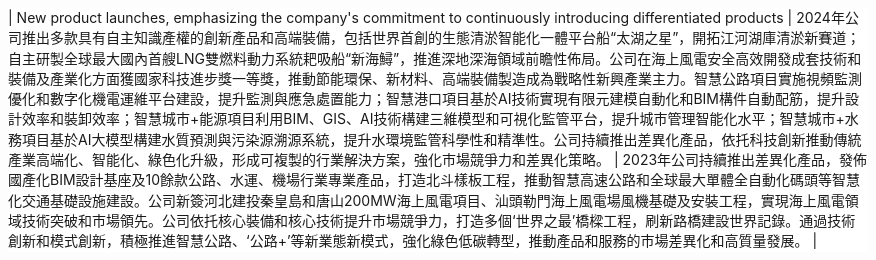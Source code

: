 | New product launches, emphasizing the company's commitment to continuously introducing differentiated products | 2024年公司推出多款具有自主知識產權的創新產品和高端裝備，包括世界首創的生態清淤智能化一體平台船“太湖之星”，開拓江河湖庫清淤新賽道；自主研製全球最大國內首艘LNG雙燃料動力系統耙吸船“新海鱘”，推進深地深海領域前瞻性佈局。公司在海上風電安全高效開發成套技術和裝備及產業化方面獲國家科技進步獎一等獎，推動節能環保、新材料、高端裝備製造成為戰略性新興產業主力。智慧公路項目實施視頻監測優化和數字化機電運維平台建設，提升監測與應急處置能力；智慧港口項目基於AI技術實現有限元建模自動化和BIM構件自動配筋，提升設計效率和裝卸效率；智慧城市+能源項目利用BIM、GIS、AI技術構建三維模型和可視化監管平台，提升城市管理智能化水平；智慧城市+水務項目基於AI大模型構建水質預測與污染源溯源系統，提升水環境監管科學性和精準性。公司持續推出差異化產品，依托科技創新推動傳統產業高端化、智能化、綠色化升級，形成可複製的行業解決方案，強化市場競爭力和差異化策略。 | 2023年公司持續推出差異化產品，發佈國產化BIM設計基座及10餘款公路、水運、機場行業專業產品，打造北斗樣板工程，推動智慧高速公路和全球最大單體全自動化碼頭等智慧化交通基礎設施建設。公司新簽河北建投秦皇島和唐山200MW海上風電項目、汕頭勒門海上風電場風機基礎及安裝工程，實現海上風電領域技術突破和市場領先。公司依托核心裝備和核心技術提升市場競爭力，打造多個‘世界之最’橋樑工程，刷新路橋建設世界記錄。通過技術創新和模式創新，積極推進智慧公路、‘公路+’等新業態新模式，強化綠色低碳轉型，推動產品和服務的市場差異化和高質量發展。 |
